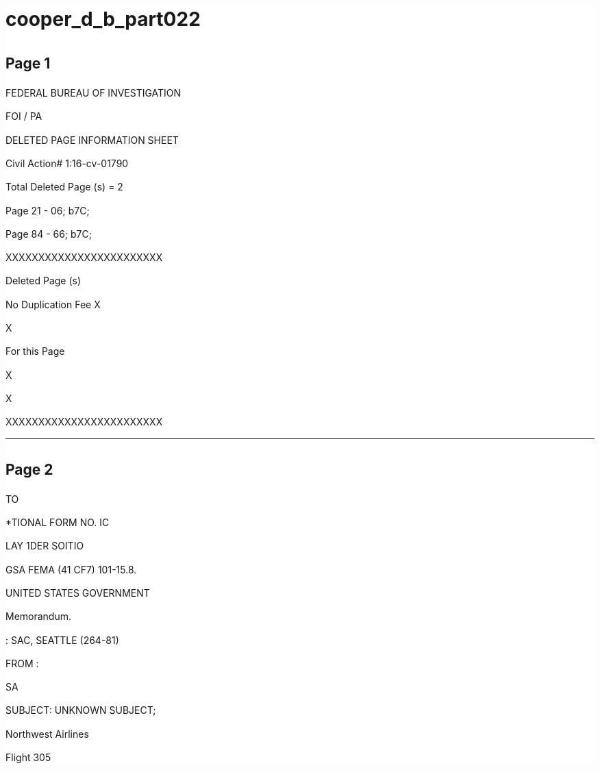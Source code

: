 # cooper_d_b_part022

## Page 1

FEDERAL BUREAU OF INVESTIGATION

FOI / PA

DELETED PAGE INFORMATION SHEET

Civil Action# 1:16-cv-01790

Total Deleted Page (s) = 2

Page 21 - 06; b7C;

Page 84 - 66; b7C;

XXXXXXXXXXXXXXXXXXXXXXXX

Deleted Page (s)

No Duplication Fee X

X

For this Page

X

X

XXXXXXXXXXXXXXXXXXXXXXXX

---

## Page 2

TO

*TIONAL FORM NO. IC

LAY 1DER SOITIO

GSA FEMA (41 CF7) 101-15.8.

UNITED STATES GOVERNMENT

Memorandum.

: SAC, SEATTLE (264-81)

FROM :

SA

SUBJECT: UNKNOWN SUBJECT;

Northwest Airlines

Flight 305

